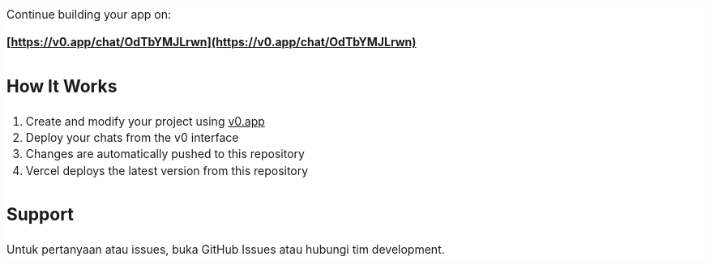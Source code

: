 Continue building your app on:

**[https://v0.app/chat/OdTbYMJLrwn](https://v0.app/chat/OdTbYMJLrwn)**

## How It Works

1. Create and modify your project using [v0.app](https://v0.app)
2. Deploy your chats from the v0 interface
3. Changes are automatically pushed to this repository
4. Vercel deploys the latest version from this repository

## Support

Untuk pertanyaan atau issues, buka GitHub Issues atau hubungi tim development.
